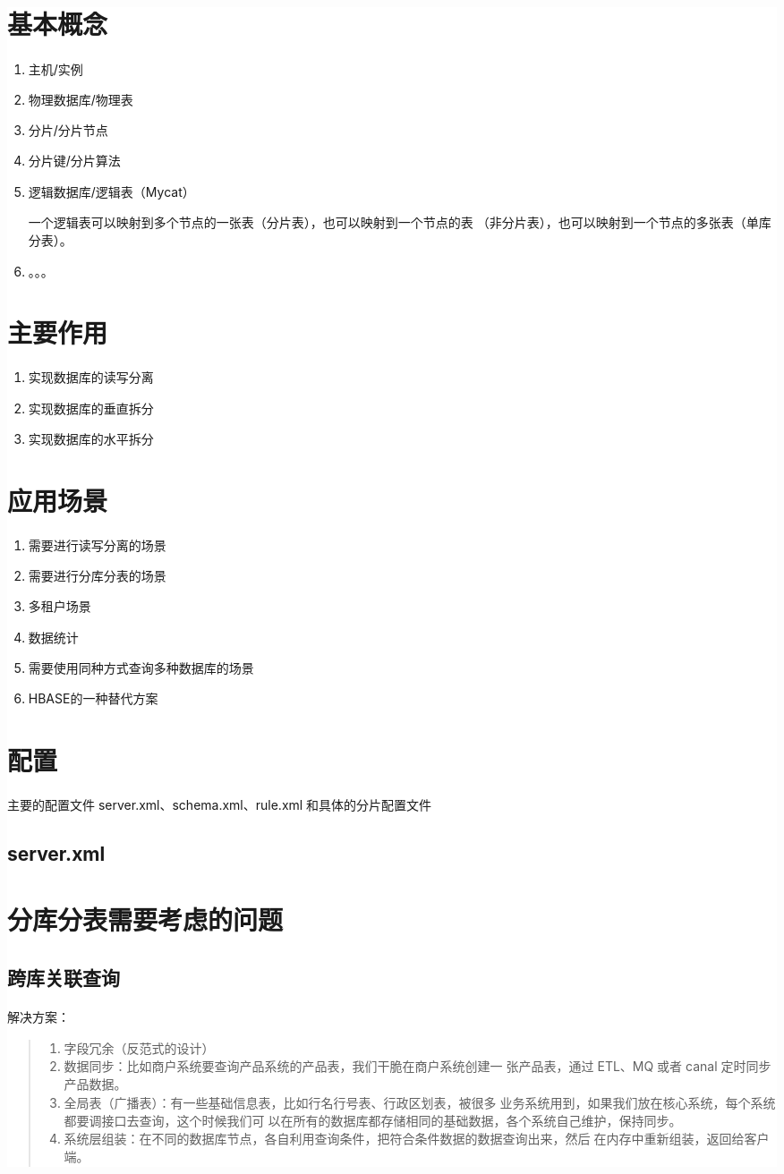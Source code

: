 # 基本概念

1. 主机/实例

2. 物理数据库/物理表

3. 分片/分片节点

4. 分片键/分片算法

5. 逻辑数据库/逻辑表（Mycat）

   一个逻辑表可以映射到多个节点的一张表（分片表），也可以映射到一个节点的表 （非分片表），也可以映射到一个节点的多张表（单库分表）。

6. 。。。

# 主要作用

1. 实现数据库的读写分离

2. 实现数据库的垂直拆分

3. 实现数据库的水平拆分

# 应用场景

1. 需要进行读写分离的场景

2. 需要进行分库分表的场景

3. 多租户场景

4. 数据统计

5. 需要使用同种方式查询多种数据库的场景

6. HBASE的一种替代方案

# 配置

主要的配置文件 server.xml、schema.xml、rule.xml 和具体的分片配置文件

## server.xml



# 分库分表需要考虑的问题

## 跨库关联查询

解决方案：

> 1. 字段冗余（反范式的设计）
> 2. 数据同步：比如商户系统要查询产品系统的产品表，我们干脆在商户系统创建一 张产品表，通过 ETL、MQ 或者 canal 定时同步产品数据。
> 3. 全局表（广播表）：有一些基础信息表，比如行名行号表、行政区划表，被很多 业务系统用到，如果我们放在核心系统，每个系统都要调接口去查询，这个时候我们可 以在所有的数据库都存储相同的基础数据，各个系统自己维护，保持同步。
> 4. 系统层组装：在不同的数据库节点，各自利用查询条件，把符合条件数据的数据查询出来，然后 在内存中重新组装，返回给客户端。

